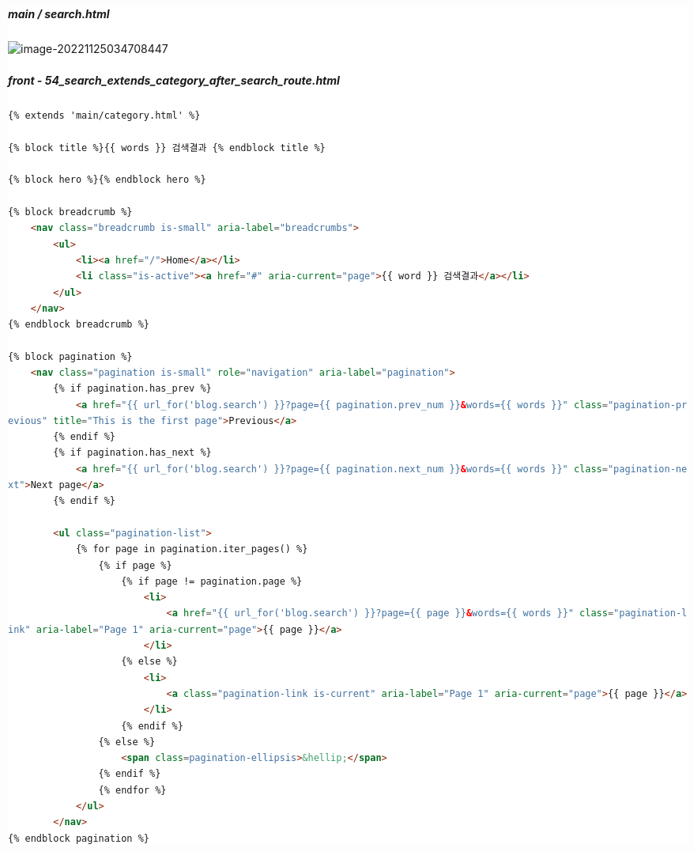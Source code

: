 

#####  main / search.html

![image-20221125034708447](https://raw.githubusercontent.com/is3js/screenshots/main/image-20221125034708447.png)

##### front - 54_search_extends_category_after_search_route.html

```html
{% extends 'main/category.html' %}

{% block title %}{{ words }} 검색결과 {% endblock title %}

{% block hero %}{% endblock hero %}

{% block breadcrumb %}
    <nav class="breadcrumb is-small" aria-label="breadcrumbs">
        <ul>
            <li><a href="/">Home</a></li>
            <li class="is-active"><a href="#" aria-current="page">{{ word }} 검색결과</a></li>
        </ul>
    </nav>
{% endblock breadcrumb %}

{% block pagination %}
    <nav class="pagination is-small" role="navigation" aria-label="pagination">
        {% if pagination.has_prev %}
            <a href="{{ url_for('blog.search') }}?page={{ pagination.prev_num }}&words={{ words }}" class="pagination-previous" title="This is the first page">Previous</a>
        {% endif %}
        {% if pagination.has_next %}
            <a href="{{ url_for('blog.search') }}?page={{ pagination.next_num }}&words={{ words }}" class="pagination-next">Next page</a>
        {% endif %}

        <ul class="pagination-list">        
            {% for page in pagination.iter_pages() %}
                {% if page %} 
                    {% if page != pagination.page %}
                        <li>
                            <a href="{{ url_for('blog.search') }}?page={{ page }}&words={{ words }}" class="pagination-link" aria-label="Page 1" aria-current="page">{{ page }}</a>
                        </li>
                    {% else %}
                        <li>
                            <a class="pagination-link is-current" aria-label="Page 1" aria-current="page">{{ page }}</a>
                        </li>
                    {% endif %}
                {% else %}
                    <span class=pagination-ellipsis>&hellip;</span>
                {% endif %}
                {% endfor %}
            </ul>
        </nav>
{% endblock pagination %}
```
